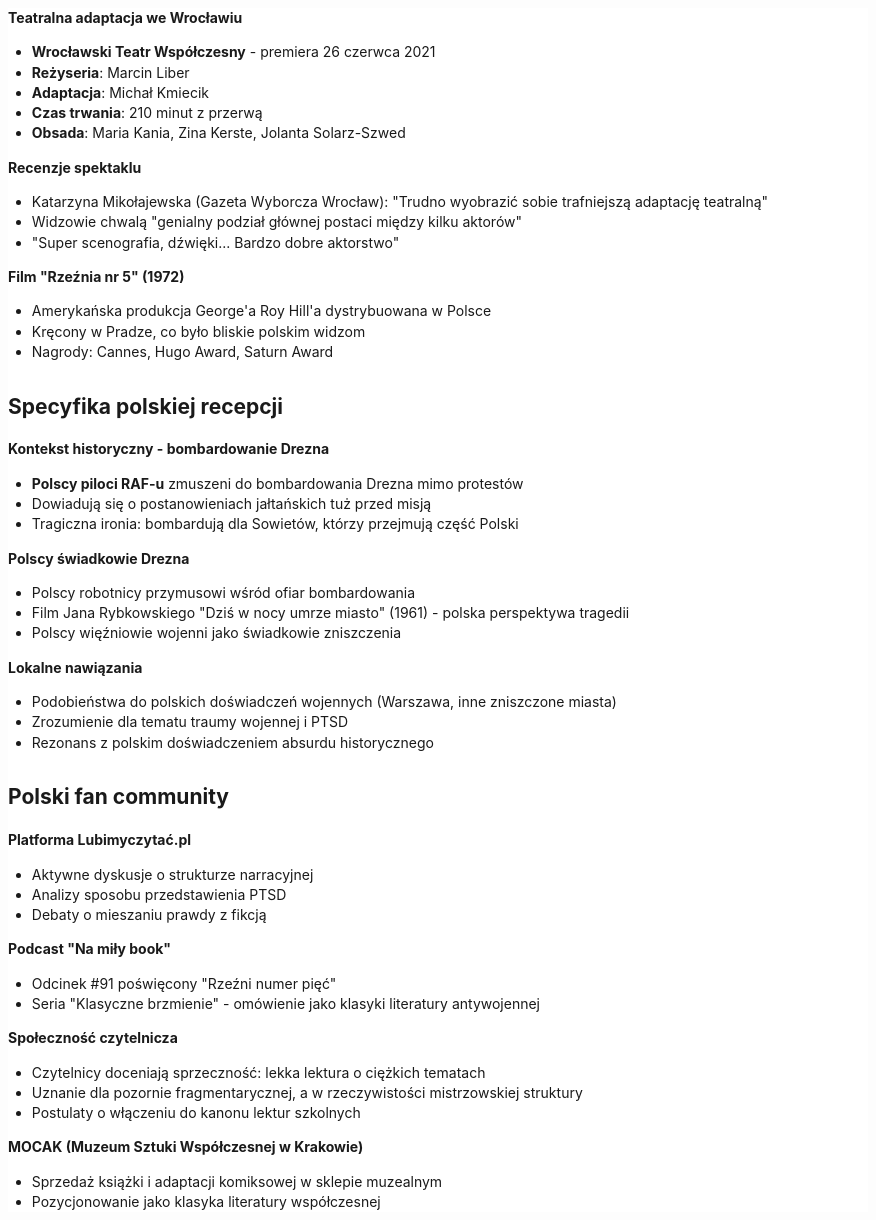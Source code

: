 **Teatralna adaptacja we Wrocławiu**
- **Wrocławski Teatr Współczesny** - premiera 26 czerwca 2021
- **Reżyseria**: Marcin Liber
- **Adaptacja**: Michał Kmiecik  
- **Czas trwania**: 210 minut z przerwą
- **Obsada**: Maria Kania, Zina Kerste, Jolanta Solarz-Szwed

**Recenzje spektaklu**
- Katarzyna Mikołajewska (Gazeta Wyborcza Wrocław): "Trudno wyobrazić sobie trafniejszą adaptację teatralną"
- Widzowie chwalą "genialny podział głównej postaci między kilku aktorów"
- "Super scenografia, dźwięki... Bardzo dobre aktorstwo"

**Film "Rzeźnia nr 5" (1972)**
- Amerykańska produkcja George'a Roy Hill'a dystrybuowana w Polsce
- Kręcony w Pradze, co było bliskie polskim widzom
- Nagrody: Cannes, Hugo Award, Saturn Award

## Specyfika polskiej recepcji

**Kontekst historyczny - bombardowanie Drezna**
- **Polscy piloci RAF-u** zmuszeni do bombardowania Drezna mimo protestów
- Dowiadują się o postanowieniach jałtańskich tuż przed misją
- Tragiczna ironia: bombardują dla Sowietów, którzy przejmują część Polski

**Polscy świadkowie Drezna**
- Polscy robotnicy przymusowi wśród ofiar bombardowania
- Film Jana Rybkowskiego "Dziś w nocy umrze miasto" (1961) - polska perspektywa tragedii
- Polscy więźniowie wojenni jako świadkowie zniszczenia

**Lokalne nawiązania**
- Podobieństwa do polskich doświadczeń wojennych (Warszawa, inne zniszczone miasta)
- Zrozumienie dla tematu traumy wojennej i PTSD
- Rezonans z polskim doświadczeniem absurdu historycznego

## Polski fan community

**Platforma Lubimyczytać.pl**
- Aktywne dyskusje o strukturze narracyjnej
- Analizy sposobu przedstawienia PTSD
- Debaty o mieszaniu prawdy z fikcją

**Podcast "Na miły book"**
- Odcinek #91 poświęcony "Rzeźni numer pięć"
- Seria "Klasyczne brzmienie" - omówienie jako klasyki literatury antywojennej

**Społeczność czytelnicza**
- Czytelnicy doceniają sprzeczność: lekka lektura o ciężkich tematach
- Uznanie dla pozornie fragmentarycznej, a w rzeczywistości mistrzowskiej struktury
- Postulaty o włączeniu do kanonu lektur szkolnych

**MOCAK (Muzeum Sztuki Współczesnej w Krakowie)**
- Sprzedaż książki i adaptacji komiksowej w sklepie muzealnym
- Pozycjonowanie jako klasyka literatury współczesnej
